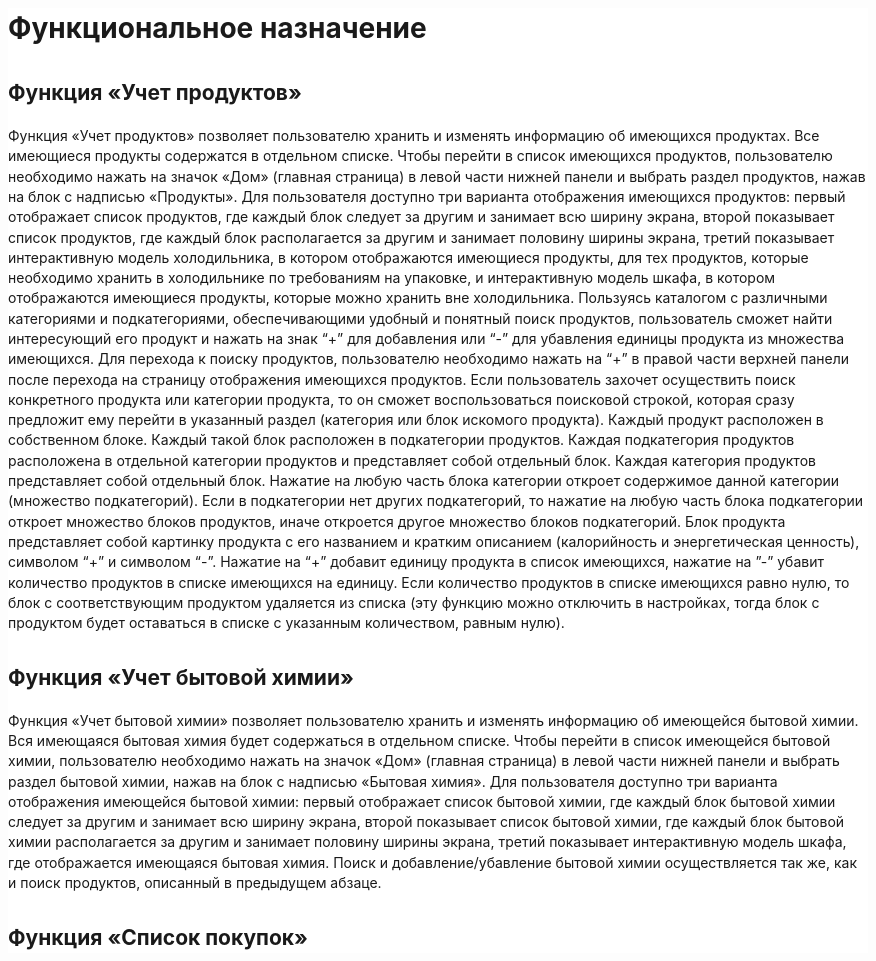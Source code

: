 
Функциональное назначение
===
Функция «Учет продуктов»
---
Функция «Учет продуктов» позволяет пользователю хранить и изменять информацию об имеющихся продуктах. Все имеющиеся продукты содержатся в отдельном списке. Чтобы перейти в список имеющихся продуктов, пользователю необходимо нажать на значок «Дом» (главная страница) в левой части нижней панели и выбрать раздел продуктов, нажав на блок с надписью «Продукты». Для пользователя доступно три варианта отображения имеющихся продуктов: первый отображает список продуктов, где каждый блок следует за другим и занимает всю ширину экрана, второй показывает список продуктов, где каждый блок располагается за другим и занимает половину ширины экрана, третий показывает интерактивную модель холодильника, в котором отображаются имеющиеся продукты, для тех продуктов, которые необходимо хранить в холодильнике по требованиям на упаковке, и интерактивную модель шкафа, в котором отображаются имеющиеся продукты, которые можно хранить вне холодильника. Пользуясь каталогом с различными категориями и подкатегориями, обеспечивающими удобный и понятный поиск продуктов, пользователь сможет найти интересующий его продукт и нажать на знак “+” для добавления или “-” для убавления единицы продукта из множества имеющихся. Для перехода к поиску продуктов, пользователю необходимо нажать на “+” в правой части верхней панели после перехода на страницу отображения имеющихся продуктов. Если пользователь захочет осуществить поиск конкретного продукта или категории продукта, то он сможет воспользоваться поисковой строкой, которая сразу предложит ему перейти в указанный раздел (категория или блок искомого продукта). Каждый продукт расположен в собственном блоке. Каждый такой блок расположен в подкатегории продуктов. Каждая подкатегория продуктов расположена в отдельной категории продуктов и представляет собой отдельный блок. Каждая категория продуктов представляет собой отдельный блок. Нажатие на любую часть блока категории откроет содержимое данной категории (множество подкатегорий). Если в подкатегории нет других подкатегорий, то нажатие на любую часть блока подкатегории откроет множество блоков продуктов, иначе откроется другое множество блоков подкатегорий. Блок продукта представляет собой картинку продукта с его названием и кратким описанием (калорийность и энергетическая ценность), символом “+” и символом “-”. Нажатие на “+” добавит единицу продукта в список имеющихся, нажатие на ”-” убавит количество продуктов в списке имеющихся на единицу. Если количество продуктов в списке имеющихся равно нулю, то блок с соответствующим продуктом удаляется из списка (эту функцию можно отключить в настройках, тогда блок с продуктом будет оставаться в списке с указанным количеством, равным нулю).

Функция «Учет бытовой химии»
---
Функция «Учет бытовой химии» позволяет пользователю хранить и изменять информацию об имеющейся бытовой химии. Вся имеющаяся бытовая химия будет содержаться в отдельном списке. Чтобы перейти в список имеющейся бытовой химии, пользователю необходимо нажать на значок «Дом» (главная страница) в левой части нижней панели и выбрать раздел бытовой химии, нажав на блок с надписью «Бытовая химия». Для пользователя доступно три варианта отображения имеющейся бытовой химии: первый отображает список бытовой химии, где каждый блок бытовой химии следует за другим и занимает всю ширину экрана, второй показывает список бытовой химии, где каждый блок бытовой химии располагается за другим и занимает половину ширины экрана, третий показывает интерактивную модель шкафа, где отображается имеющаяся бытовая химия. Поиск и добавление/убавление бытовой химии осуществляется так же, как и поиск продуктов, описанный в предыдущем абзаце.

Функция «Список покупок» 
---